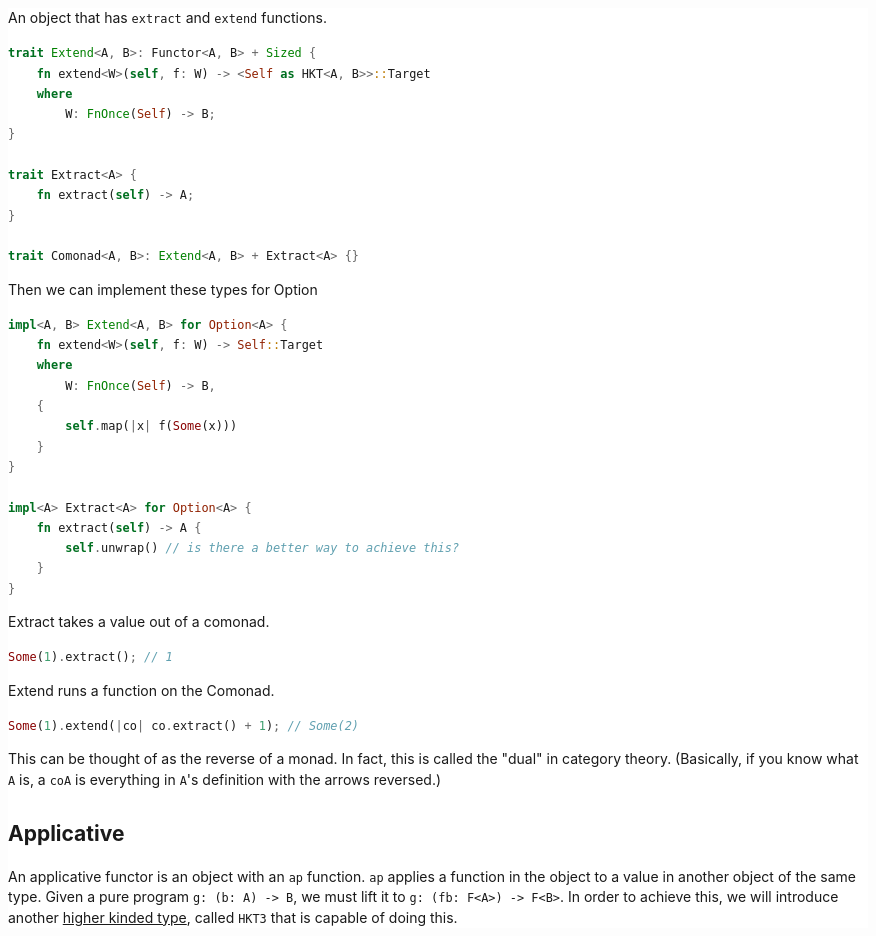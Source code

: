 An object that has `extract` and `extend` functions.

```rust
trait Extend<A, B>: Functor<A, B> + Sized {
    fn extend<W>(self, f: W) -> <Self as HKT<A, B>>::Target
    where
        W: FnOnce(Self) -> B;
}

trait Extract<A> {
    fn extract(self) -> A;
}

trait Comonad<A, B>: Extend<A, B> + Extract<A> {}
```

Then we can implement these types for Option

```rust
impl<A, B> Extend<A, B> for Option<A> {
    fn extend<W>(self, f: W) -> Self::Target
    where
        W: FnOnce(Self) -> B,
    {
        self.map(|x| f(Some(x)))
    }
}

impl<A> Extract<A> for Option<A> {
    fn extract(self) -> A {
        self.unwrap() // is there a better way to achieve this?
    }
}
```

Extract takes a value out of a comonad.

```rust
Some(1).extract(); // 1
```

Extend runs a function on the Comonad.

```rust
Some(1).extend(|co| co.extract() + 1); // Some(2)
```

This can be thought of as the reverse of a monad. In fact, this is called
the "dual" in category theory. (Basically, if you know what `A` is, a `coA`
is everything in `A`'s definition with the arrows reversed.)

## Applicative

An applicative functor is an object with an `ap` function. `ap` applies a function in the object to a value in another
object of the same type. Given a pure program `g: (b: A) -> B`, we must lift it to `g: (fb: F<A>) -> F<B>`. In order to achieve
this, we will introduce another [higher kinded type](#higher-kinded-type-hkt), called `HKT3` that is capable of doing this.
